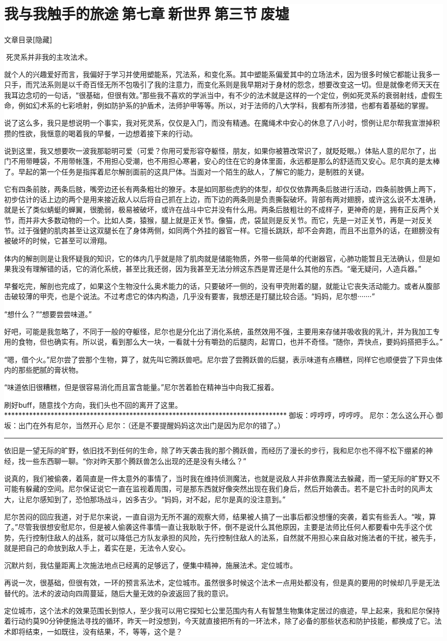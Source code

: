 # 我与我触手的旅途 第七章 新世界      第三节 废墟

文章目录[隐藏] 

 死灵系并非我的主攻法术。

就个人的兴趣爱好而言，我偏好于学习并使用塑能系，咒法系，和变化系。其中塑能系偏爱其中的立场法术，因为很多时候它都能让我多一只手，而咒法系则是以千奇百怪无所不包吸引了我的注意力，而变化系则是我早期对于身材的怨念，想要改变这一切。但是就像老师天天在我耳边念叨的一句话，“很基础，但很有效。”那些我不喜欢的学派当中，有不少的法术就是这样的一个定位，例如死灵系的衰弱射线，虚假生命，例如幻术系的七彩喷射，例如防护系的护盾术，法师护甲等等。所以，对于法师的八大学科，我都有所涉猎，也都有着基础的掌握。

说了这么多，我只是想说明一个事实，我对死灵系，仅仅是入门，而没有精通。在魔绳术中安心的休息了八小时，惯例让尼尔帮我宣泄掉积攒的性欲，我惬意的喝着我的早餐，一边想着接下来的行动。

说到这里，我又想要吹一波我那聪明可爱（可爱？你用可爱形容夺躯怪，朋友，如果你被篡改常识了，就眨眨眼。）体贴人意的尼尔了，出门不用带睡袋，不用带帐篷，不用担心受潮，也不用担心寒暑，安心的住在它的身体里面，永远都是那么的舒适而又安心。尼尔真的是太棒了。早起的第一个任务是指挥着尼尔解剖面前的这具尸体。当面对一个陌生的敌人，了解它的能力，是制胜的关键。

它有四条前肢，两条后肢，嘴旁边还长有两条粗壮的獠牙。本是如同那些虎豹的体型，却仅仅依靠两条后肢进行活动，四条前肢俩上两下，初步估计的话上边的两个是用来接近敌人以后将自己抓在上边，而下边的两条则是负责撕裂破坏。背部有两对翅膀，或许这么说不太准确，就是长了类似蜻蜓的蝉翼，很脆弱，极易被破坏，或许在战斗中它并没有什么用。两条后肢粗壮的不成样子，更神奇的是，拥有正反两个关节，而并非大多数动物的一个。比如人类，猿猴，腿上就是正关节。像猫，虎，袋鼠则是反关节。而它，先是一对正关节，再是一对反关节。过于强健的肌肉甚至让这双腿长在了身体两侧，如同两个外挂的器官一样。它擅长跳跃，却不会奔跑，而且不出意外的话，在翅膀没有被破坏的时候，它甚至可以滑翔。

体内的解剖则是让我怀疑我的知识，它的体内几乎就是除了肌肉就是储能物质，外带一些简单的代谢器官，心肺功能暂且无法确认，但是如果我没有理解错的话，它的消化系统，甚至比我还弱，因为我甚至无法分辨这东西是胃还是什么其他的东西。“毫无疑问，人造兵器。”

早餐吃完，解剖也完成了，如果这个生物没什么奥术能力的话，只要破坏一侧的，没有甲壳附着的腿，就能让它丧失活动能力。或者从腹部击破较薄的甲壳，也是个说法。不过考虑它的体内构造，几乎没有要害，我想还是打腿比较合适。“妈妈，尼尔想·······”

“想什么？”“想要尝尝味道。”

好吧，可能是我忽略了，不同于一般的夺躯怪，尼尔也是分化出了消化系统，虽然效用不强，主要用来存储并吸收我的乳汁，并为我加工专用的食物，但也确实有。所以说，看到那么大一块，一看就十分有嚼劲的后腿肉，起胃口，也并不奇怪。“随你，弄快点，要妈妈搭把手么。”

“嗯，借个火。”尼尔尝了尝那个生物，算了，就先叫它腾跃兽吧。尼尔尝了尝腾跃兽的后腿，表示味道有点糟糕，同样它也顺便尝了下异虫体内的那些肥腻的膏状物。

“味道依旧很糟糕，但是很容易消化而且富含能量。”尼尔苦着脸在精神当中向我汇报着。

刷好buff，随意找个方向，我们头也不回的离开了这里。*******************************************************************************
御坂：哼哼哼，哼哼哼。
尼尔：怎么这么开心
御坂：出门在外有尼尔，当然开心
尼尔：（还是不要提醒妈妈这次出门是因为尼尔的错了。）
*******************************************************************************

依旧是一望无际的旷野，依旧找不到任何的生命，除了昨天袭击我的那个腾跃兽，而经历了漫长的步行，我和尼尔也不得不松下绷紧的神经，找一些东西聊一聊。“你对昨天那个腾跃兽怎么出现的还是没有头绪么？”

说真的，我们被偷袭，着简直是一件太意外的事情了，当时我在维持侦测魔法，也就是说敌人并非依靠魔法去躲藏，而一望无际的旷野又不可能有躲藏的空间。尼尔保证说它一直在监视着周围，可是那东西就好像突然出现在我们身后，然后开始袭击。若不是它扑击时的风声太大，让尼尔感知到了，恐怕那场战斗，凶多吉少。“妈妈，对不起，尼尔是真的没注意到。”

尼尔苦闷的回应我道，对于尼尔来说，一直自诩为无所不漏的观察大师，结果被人搞了一出事后都没想懂的突袭，着实有些丢人。“唉，算了。”尽管我很想安慰尼尔，但是被人偷袭这件事情一直让我耿耿于怀，倒不是说什么其他原因，主要是法师比任何人都要看中先手这个优势，先行控制住敌人的战系，就可以降低己方队友承担的风险，先行控制住敌人的法系，自然就不用担心来自敌对施法者的干扰，被先手，就是把自己的命放到敌人手上，着实在是，无法令人安心。

沉默片刻，我估量距离上次施法地点已经离的足够远了，便集中精神，施展法术。定位城市。

再说一次，很基础，但很有效，一环的预言系法术，定位城市。虽然很多时候这个法术一点用处都没有，但是真的要用的时候却几乎是无法替代的。法术的波动向四周蔓延，随后大量无效的杂波返回了我的意识。

定位城市，这个法术的效果范围长到惊人，至少我可以用它探知七公里范围内有人有智慧生物集体定居过的痕迹，早上起来，我和尼尔保持着行动约莫90分钟便施法寻找的循环，昨天一时没想到，今天就直接把所有的一环法术，除了必备的那些状态和防护技能，都换成了它。法术即将结束，一如既往，没有结果，不，等等，这个是？
